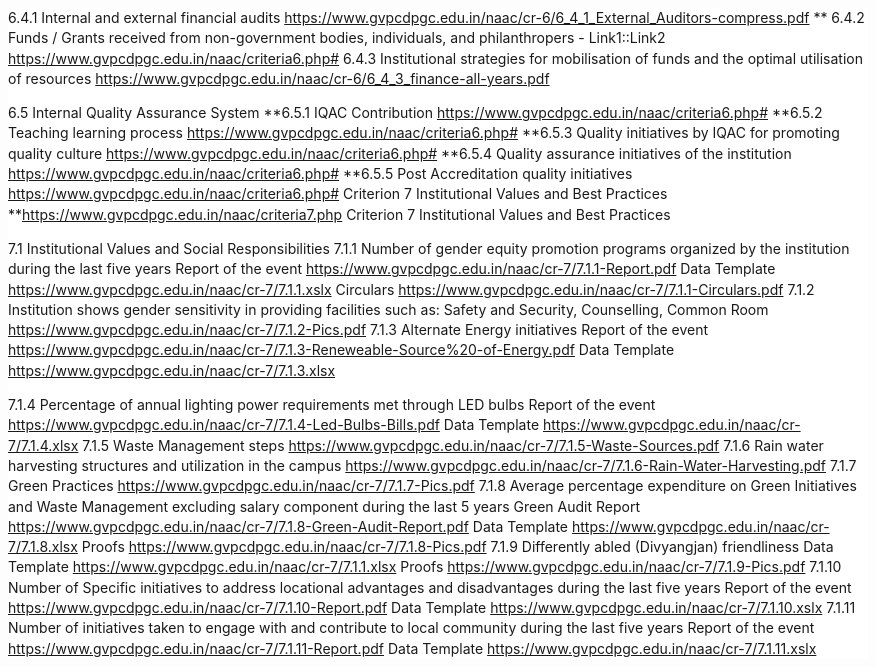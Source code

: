 6.4.1 Internal and external financial audits https://www.gvpcdpgc.edu.in/naac/cr-6/6_4_1_External_Auditors-compress.pdf
**  6.4.2 Funds / Grants received from non-government bodies, individuals, and philanthropers - Link1::Link2 https://www.gvpcdpgc.edu.in/naac/criteria6.php#
6.4.3 Institutional strategies for mobilisation of funds and the optimal utilisation of resources https://www.gvpcdpgc.edu.in/naac/cr-6/6_4_3_finance-all-years.pdf



6.5 Internal Quality Assurance System
**6.5.1 IQAC Contribution https://www.gvpcdpgc.edu.in/naac/criteria6.php#
**6.5.2 Teaching learning process https://www.gvpcdpgc.edu.in/naac/criteria6.php#
**6.5.3 Quality initiatives by IQAC for promoting quality culture https://www.gvpcdpgc.edu.in/naac/criteria6.php#
**6.5.4 Quality assurance initiatives of the institution https://www.gvpcdpgc.edu.in/naac/criteria6.php#
**6.5.5 Post Accreditation quality initiatives https://www.gvpcdpgc.edu.in/naac/criteria6.php#
Criterion 7 Institutional Values and Best Practices
**https://www.gvpcdpgc.edu.in/naac/criteria7.php
Criterion 7 Institutional Values and Best Practices


7.1 Institutional Values and Social Responsibilities
7.1.1 Number of gender equity promotion programs organized by the institution during the last five years
Report of the event https://www.gvpcdpgc.edu.in/naac/cr-7/7.1.1-Report.pdf
Data Template https://www.gvpcdpgc.edu.in/naac/cr-7/7.1.1.xslx
Circulars https://www.gvpcdpgc.edu.in/naac/cr-7/7.1.1-Circulars.pdf
7.1.2 Institution shows gender sensitivity in providing facilities such as: Safety and Security, Counselling, Common Room https://www.gvpcdpgc.edu.in/naac/cr-7/7.1.2-Pics.pdf
7.1.3 Alternate Energy initiatives
Report of the event  https://www.gvpcdpgc.edu.in/naac/cr-7/7.1.3-Reneweable-Source%20-of-Energy.pdf
Data Template https://www.gvpcdpgc.edu.in/naac/cr-7/7.1.3.xlsx

7.1.4 Percentage of annual lighting power requirements met through LED bulbs
Report of the event https://www.gvpcdpgc.edu.in/naac/cr-7/7.1.4-Led-Bulbs-Bills.pdf
Data Template https://www.gvpcdpgc.edu.in/naac/cr-7/7.1.4.xlsx
7.1.5 Waste Management steps https://www.gvpcdpgc.edu.in/naac/cr-7/7.1.5-Waste-Sources.pdf
7.1.6 Rain water harvesting structures and utilization in the campus https://www.gvpcdpgc.edu.in/naac/cr-7/7.1.6-Rain-Water-Harvesting.pdf
7.1.7 Green Practices https://www.gvpcdpgc.edu.in/naac/cr-7/7.1.7-Pics.pdf
7.1.8 Average percentage expenditure on Green Initiatives and Waste Management excluding salary component during the last 5 years
Green Audit Report https://www.gvpcdpgc.edu.in/naac/cr-7/7.1.8-Green-Audit-Report.pdf
Data Template https://www.gvpcdpgc.edu.in/naac/cr-7/7.1.8.xlsx
Proofs https://www.gvpcdpgc.edu.in/naac/cr-7/7.1.8-Pics.pdf
7.1.9 Differently abled (Divyangjan) friendliness
Data Template https://www.gvpcdpgc.edu.in/naac/cr-7/7.1.1.xlsx
Proofs https://www.gvpcdpgc.edu.in/naac/cr-7/7.1.9-Pics.pdf
7.1.10 Number of Specific initiatives to address locational advantages and disadvantages during the last five years
Report of the event https://www.gvpcdpgc.edu.in/naac/cr-7/7.1.10-Report.pdf
Data Template https://www.gvpcdpgc.edu.in/naac/cr-7/7.1.10.xslx
7.1.11 Number of initiatives taken to engage with and contribute to local community during the last five years
Report of the event https://www.gvpcdpgc.edu.in/naac/cr-7/7.1.11-Report.pdf
Data Template https://www.gvpcdpgc.edu.in/naac/cr-7/7.1.11.xslx
